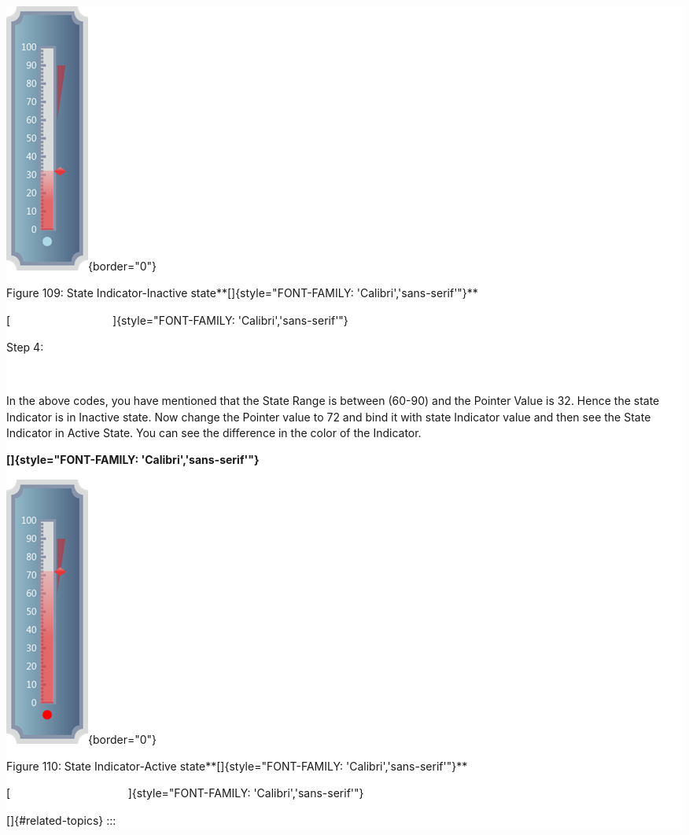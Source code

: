 ![Description: C:\\Users\\krishnarajd\\Desktop\\Documents_Updated\\GaugeImages\\indicator_inact_L.png](ImagesExt/image57_98.png){border="0"}

Figure 109: State Indicator-Inactive state**[]{style="FONT-FAMILY: 'Calibri','sans-serif'"}**

[                                 ]{style="FONT-FAMILY: 'Calibri','sans-serif'"}

Step 4:

 

In the above codes, you have mentioned that the State Range is between (60-90) and the Pointer Value is 32. Hence the state Indicator is in Inactive state. Now change the Pointer value to 72 and bind it with state Indicator value and then see the State Indicator in Active State. You can see the difference in the color of the Indicator.

**[]{style="FONT-FAMILY: 'Calibri','sans-serif'"}** 

![Description: C:\\Users\\krishnarajd\\Desktop\\Documents_Updated\\GaugeImages\\indicator_active_L.png](ImagesExt/image57_99.png){border="0"}

Figure 110: State Indicator-Active state**[]{style="FONT-FAMILY: 'Calibri','sans-serif'"}**

[                                      ]{style="FONT-FAMILY: 'Calibri','sans-serif'"}

[]{#related-topics}
:::
